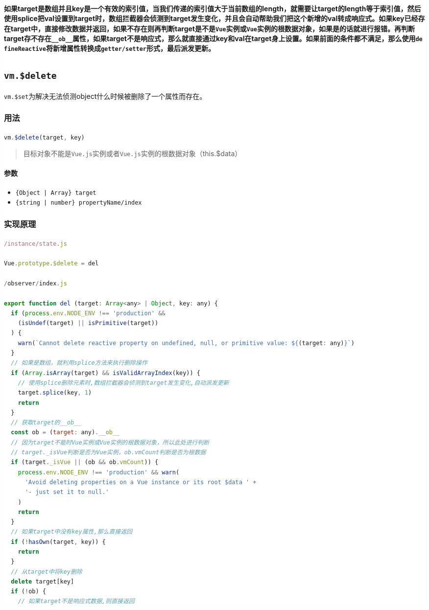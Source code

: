 ```javascript
```

**如果target是数组并且key是一个有效的索引值，当我们传递的索引值大于当前数组的length，就需要让target的length等于索引值，然后使用splice把val设置到target时，数组拦截器会侦测到target发生变化，并且会自动帮助我们把这个新增的val转成响应式。如果key已经存在target中，直接修改数据并返回，如果不存在则再判断target是不是`Vue`实例或`Vue`实例的根数据对象，如果是的话就进行报错。再判断target存不存在`__ob__`属性，如果target不是响应式，那么就直接通过key和val在target身上设置。如果前面的条件都不满足，那么使用`defineReactive`将新增属性转换成`getter/setter`形式，最后派发更新。**

## `vm.$delete`

`vm.$set`为解决无法侦测object什么时候被删除了一个属性而存在。

### 用法

```javascript
vm.$delete(target, key)
```

> 目标对象不能是`Vue.js`实例或者`Vue.js`实例的根数据对象（this.$data）

#### 参数

- `{Object | Array} target`
- `{string | number} propertyName/index`

### 实现原理

```javascript
/instance/state.js

Vue.prototype.$delete = del

/observer/index.js

export function del (target: Array<any> | Object, key: any) {
  if (process.env.NODE_ENV !== 'production' &&
    (isUndef(target) || isPrimitive(target))
  ) {
    warn(`Cannot delete reactive property on undefined, null, or primitive value: ${(target: any)}`)
  }
  // 如果是数组，就利用splice方法来执行删除操作
  if (Array.isArray(target) && isValidArrayIndex(key)) {
    // 使用splice删除元素时,数组拦截器会侦测到target发生变化,自动派发更新
    target.splice(key, 1)
    return
  }
  // 获取target的__ob__
  const ob = (target: any).__ob__
  // 因为target不能时Vue实例或Vue实例的根数据对象，所以此处进行判断
  // target._isVue判断是否为Vue实例，ob.vmCount判断是否为根数据
  if (target._isVue || (ob && ob.vmCount)) {
    process.env.NODE_ENV !== 'production' && warn(
      'Avoid deleting properties on a Vue instance or its root $data ' +
      '- just set it to null.'
    )
    return
  }
  // 如果target中没有key属性,那么直接返回
  if (!hasOwn(target, key)) {
    return
  }
  // 从target中将key删除
  delete target[key]
  if (!ob) {
    // 如果target不是响应式数据,则直接返回
```